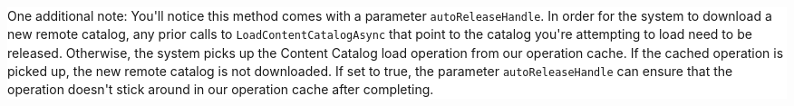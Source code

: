 One additional note: You'll notice this method comes with a parameter `autoReleaseHandle`.  In order for the system to download a new remote catalog, any prior calls to `LoadContentCatalogAsync` that point to the catalog you're attempting to load need to be released.  Otherwise, the system picks up the Content Catalog load operation from our operation cache.  If the cached operation is picked up, the new remote catalog is not downloaded.  If set to true, the parameter `autoReleaseHandle` can ensure that the operation doesn't stick around in our operation cache after completing.